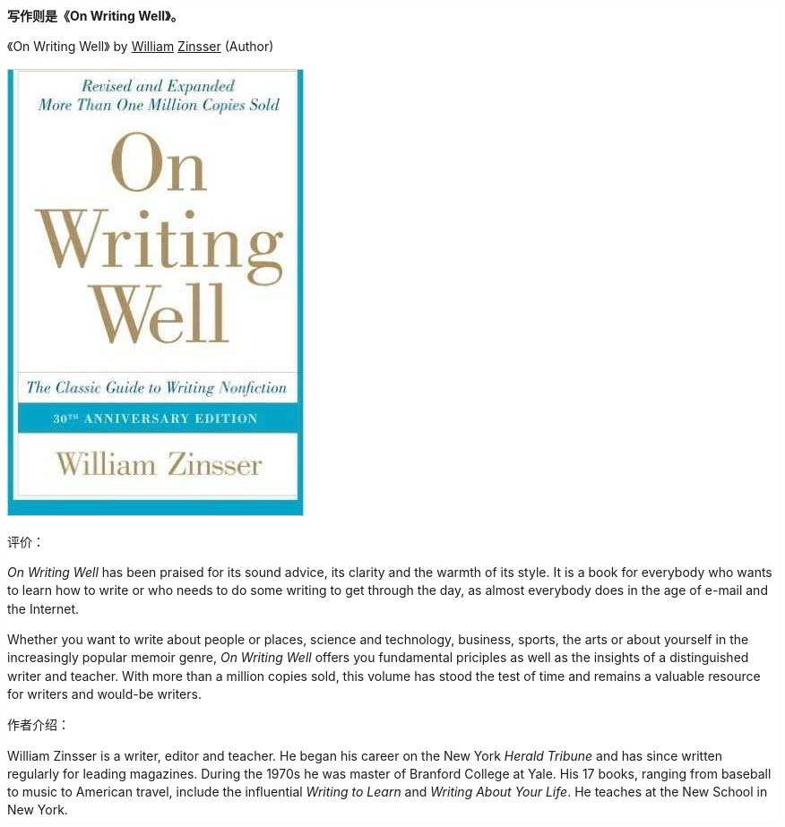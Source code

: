 **写作则是《On Writing Well》。**

《On Writing Well》 by [William](https://link.zhihu.com/?target=https%253A//www.amazon.com/William-Zinsser/e/B000AQ1LN4/ref%253Ddp_byline_cont_book_1) [Zinsser](https://link.zhihu.com/?target=https%253A//www.amazon.com/William-Zinsser/e/B000AQ1LN4/ref%253Ddp_byline_cont_book_1) (Author)

![](resources/20522EA7ADC2D0ED6CCDC541EA59152B.jpg)

评价：

*On Writing Well* has been
praised for its sound advice, its clarity and the warmth of its style. It is a
book for everybody who wants to learn how to write or who needs to do some
writing to get through the day, as almost everybody does in the age of e-mail
and the Internet. 

Whether you want to write about people or places, science and technology, business, sports, the
arts or about yourself in the increasingly popular memoir genre, *On Writing*
*Well* offers you fundamental priciples as well as the insights of a
distinguished writer and teacher. With more than a million copies sold, this
volume has stood the test of time and remains a valuable resource for writers
and would-be writers.

作者介绍：

William Zinsser
is a writer, editor and teacher. He began his career on the New York *Herald*
*Tribune* and has since written regularly for leading magazines. During the
1970s he was master of Branford College at Yale. His 17 books, ranging from
baseball to music to American travel, include the influential *Writing to*
*Learn* and *Writing About Your Life*. He teaches at the New School in
New York.
